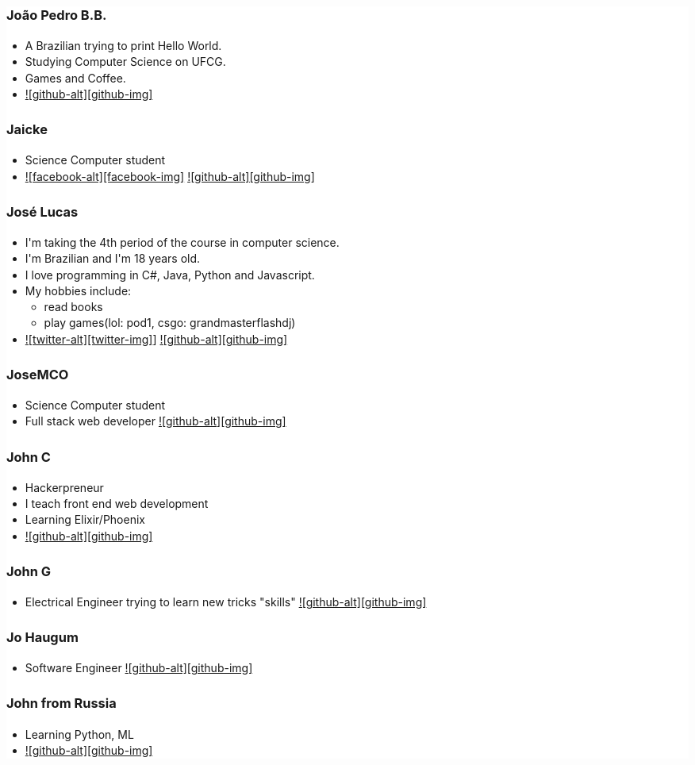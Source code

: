 ### João Pedro B.B.

- A Brazilian trying to print Hello World.
- Studying Computer Science on UFCG.
- Games and Coffee.
- [![github-alt][github-img]](https://github.com/joaobb)

### Jaicke

- Science Computer student
- [![facebook-alt][facebook-img]](https://facebook.com/jaicke97)
  [![github-alt][github-img]](https://github.com/jaicke)

### José Lucas

- I'm taking the 4th period of the course in computer science.
- I'm Brazilian and I'm 18 years old.
- I love programming in C#, Java, Python and Javascript.
- My hobbies include:
  - read books
  - play games(lol: pod1, csgo: grandmasterflashdj)
- [![twitter-alt][twitter-img]](https://twitter.com/lucasAlvesPOD)]
  [![github-alt][github-img]](https://github.com/lukpod1)


### JoseMCO
- Science Computer student
- Full stack web developer
  [![github-alt][github-img]](https://github.com/JoseMCO)


### John C

- Hackerpreneur
- I teach front end web development
- Learning Elixir/Phoenix
- [![github-alt][github-img]](https://github.com/thejohncotton)

### John G

- Electrical Engineer trying to learn new tricks "skills"
  [![github-alt][github-img]](https://github.com/gotCaCO3)

### Jo Haugum

- Software Engineer
  [![github-alt][github-img]](https://github.com/Haugum)

### John from Russia

- Learning Python, ML
- [![github-alt][github-img]](https://github.com/thejohnykuz)
